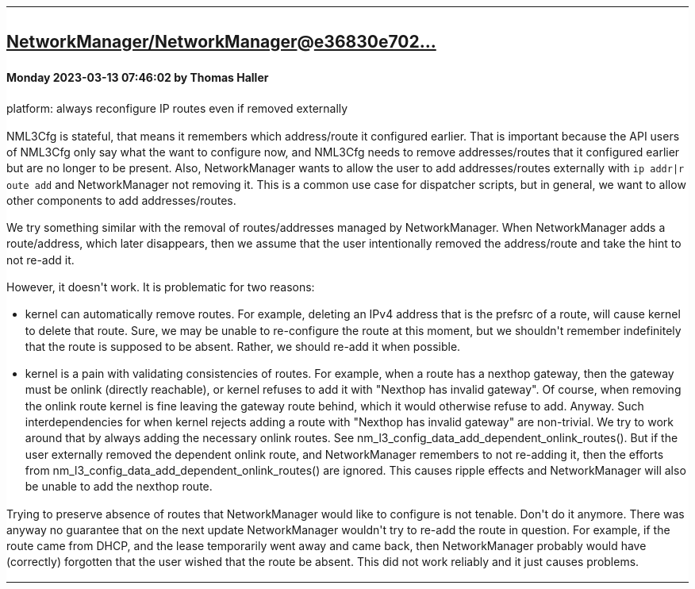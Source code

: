 
---
## [NetworkManager/NetworkManager](https://github.com/NetworkManager/NetworkManager)@[e36830e702...](https://github.com/NetworkManager/NetworkManager/commit/e36830e702b2d2d7b99369279652dd792e11b073)
#### Monday 2023-03-13 07:46:02 by Thomas Haller

platform: always reconfigure IP routes even if removed externally

NML3Cfg is stateful, that means it remembers which address/route it
configured earlier. That is important because the API users of NML3Cfg
only say what the want to configure now, and NML3Cfg needs to remove
addresses/routes that it configured earlier but are no longer to be
present. Also, NetworkManager wants to allow the user to add
addresses/routes externally with `ip addr|route add` and NetworkManager
not removing it. This is a common use case for dispatcher scripts, but
in general, we want to allow other components to add addresses/routes.

We try something similar with the removal of routes/addresses managed by
NetworkManager. When NetworkManager adds a route/address, which later
disappears, then we assume that the user intentionally removed the
address/route and take the hint to not re-add it.

However, it doesn't work. It is problematic for two reasons:

- kernel can automatically remove routes. For example, deleting an IPv4
  address that is the prefsrc of a route, will cause kernel to delete
  that route. Sure, we may be unable to re-configure the route at this
  moment, but we shouldn't remember indefinitely that the route is
  supposed to be absent. Rather, we should re-add it when possible.

- kernel is a pain with validating consistencies of routes. For example,
  when a route has a nexthop gateway, then the gateway must be onlink
  (directly reachable), or kernel refuses to add it with "Nexthop has
  invalid gateway". Of course, when removing the onlink route kernel is
  fine leaving the gateway route behind, which it would otherwise refuse
  to add.
  Anyway. Such interdependencies for when kernel rejects adding a route
  with "Nexthop has invalid gateway" are non-trivial. We try to work
  around that by always adding the necessary onlink routes. See
  nm_l3_config_data_add_dependent_onlink_routes(). But if the user
  externally removed the dependent onlink route, and NetworkManager
  remembers to not re-adding it, then the efforts from
  nm_l3_config_data_add_dependent_onlink_routes() are ignored. This
  causes ripple effects and NetworkManager will also be unable to add the
  nexthop route.

Trying to preserve absence of routes that NetworkManager would like to
configure is not tenable. Don't do it anymore. There was anyway no
guarantee that on the next update NetworkManager wouldn't try to re-add
the route in question. For example, if the route came from DHCP, and the
lease temporarily went away and came back, then NetworkManager probably
would have (correctly) forgotten that the user wished that the route be
absent. This did not work reliably and it just causes problems.

---